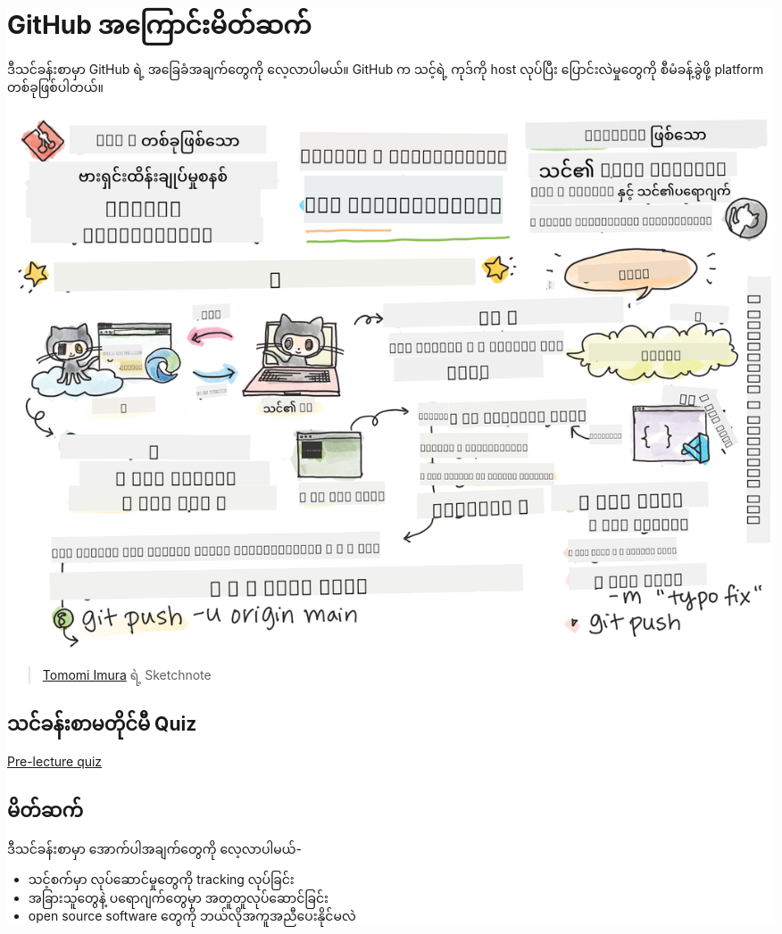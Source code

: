 
# GitHub အကြောင်းမိတ်ဆက်

ဒီသင်ခန်းစာမှာ GitHub ရဲ့ အခြေခံအချက်တွေကို လေ့လာပါမယ်။ GitHub က သင့်ရဲ့ ကုဒ်ကို host လုပ်ပြီး ပြောင်းလဲမှုတွေကို စီမံခန့်ခွဲဖို့ platform တစ်ခုဖြစ်ပါတယ်။

![Intro to GitHub](../../../../translated_images/webdev101-github.8846d7971abef6f947909b4f9d343e2a23778aa716ca6b9d71df7174ee5009ac.my.png)
> [Tomomi Imura](https://twitter.com/girlie_mac) ရဲ့ Sketchnote

## သင်ခန်းစာမတိုင်မီ Quiz
[Pre-lecture quiz](https://ff-quizzes.netlify.app)

## မိတ်ဆက်

ဒီသင်ခန်းစာမှာ အောက်ပါအချက်တွေကို လေ့လာပါမယ်-

- သင့်စက်မှာ လုပ်ဆောင်မှုတွေကို tracking လုပ်ခြင်း
- အခြားသူတွေနဲ့ ပရောဂျက်တွေမှာ အတူတူလုပ်ဆောင်ခြင်း
- open source software တွေကို ဘယ်လိုအကူအညီပေးနိုင်မလဲ
